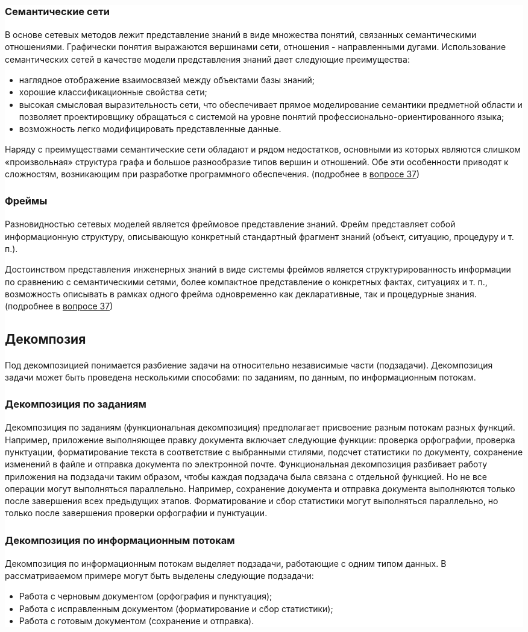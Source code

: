 ### Семантические сети

В основе сетевых методов лежит представление знаний в виде множества понятий, связанных семантическими отношениями. Графически понятия выражаются вершинами сети, отношения - направленными дугами. Использование семантических сетей в качестве модели представления знаний дает следующие преимущества:
- наглядное отображение взаимосвязей между объектами базы знаний; 
- хорошие классификационные свойства сети; 
- высокая смысловая выразительность сети, что обеспечивает прямое моделирование семантики предметной области и позволяет проектировщику обращаться с системой на уровне понятий профессионально-ориентированного языка; 
- возможность легко модифицировать представленные данные. 

Наряду с преимуществами семантические сети обладают и рядом недостатков, основными из которых являются слишком «произвольная» структура графа и большое разнообразие типов вершин и отношений. Обе эти особенности приводят к сложностям, возникающим при разработке программного обеспечения. (подробнее в [вопросе 37](37.md))

### Фреймы

Разновидностью сетевых моделей является фреймовое представление знаний. Фрейм представляет собой информационную структуру, описывающую конкретный стандартный фрагмент знаний (объект, ситуацию, процедуру и т. п.). 

Достоинством представления инженерных знаний в виде системы фреймов является структурированность информации по сравнению с семантическими сетями, более компактное представление о конкретных фактах, ситуациях и т. п., возможность описывать в рамках одного фрейма одновременно как декларативные, так и процедурные знания. (подробнее в [вопросе 37](37.md))

## Декомпозия

Под декомпозицией понимается разбиение задачи на относительно независимые части (подзадачи). Декомпозиция задачи может быть проведена несколькими способами: по заданиям, по данным, по информационным потокам.

### Декомпозиция по заданиям
Декомпозиция по заданиям (функциональная декомпозиция) предполагает присвоение разным потокам разных функций. Например, приложение выполняющее правку документа включает следующие функции: проверка орфографии, проверка пунктуации, форматирование текста в соответствие с выбранными стилями, подсчет статистики по документу, сохранение изменений в файле и отправка документа по электронной почте. Функциональная декомпозиция разбивает работу приложения на подзадачи таким образом, чтобы каждая подзадача была связана с отдельной функцией. Но не все операции могут выполняться параллельно. Например, сохранение документа и отправка документа выполняются только после завершения всех предыдущих этапов. Форматирование и сбор статистики могут выполняться параллельно, но только после завершения проверки орфографии и пунктуации.

### Декомпозиция по информационным потокам
Декомпозиция по информационным потокам выделяет подзадачи, работающие с одним типом данных. В рассматриваемом примере могут быть выделены следующие подзадачи:

- Работа с черновым документом (орфография и пунктуация);
- Работа с исправленным документом (форматирование и сбор статистики);
- Работа с готовым документом (сохранение и отправка).
